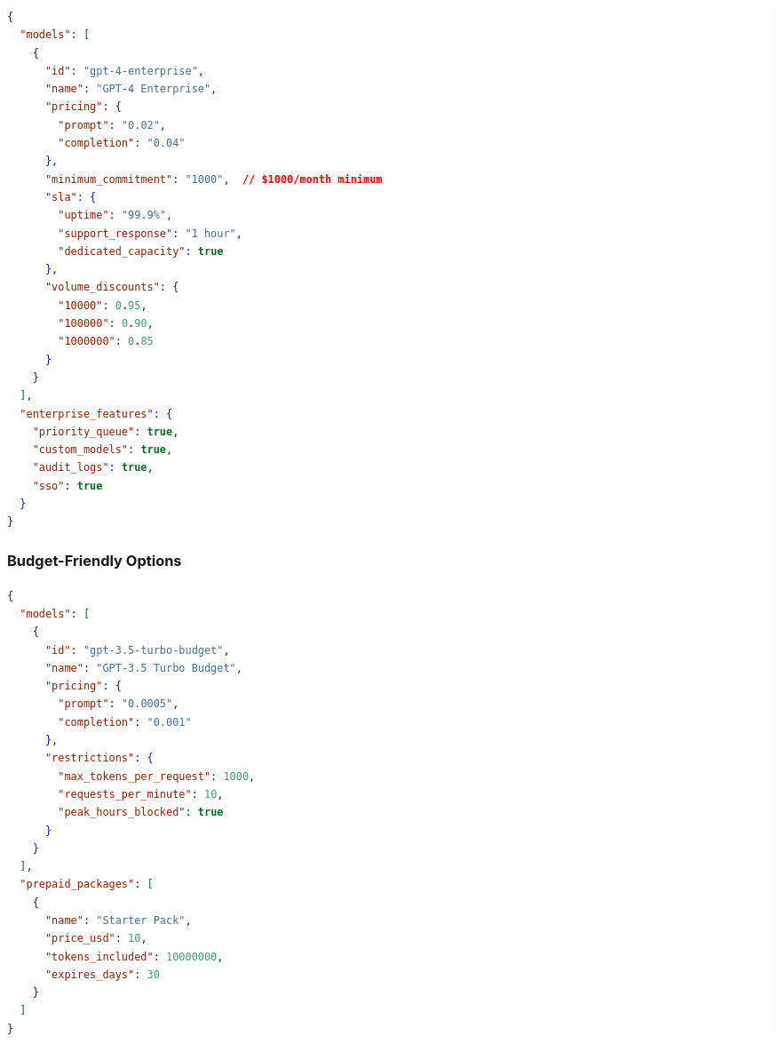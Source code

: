 ```json
{
  "models": [
    {
      "id": "gpt-4-enterprise",
      "name": "GPT-4 Enterprise",
      "pricing": {
        "prompt": "0.02",
        "completion": "0.04"
      },
      "minimum_commitment": "1000",  // $1000/month minimum
      "sla": {
        "uptime": "99.9%",
        "support_response": "1 hour",
        "dedicated_capacity": true
      },
      "volume_discounts": {
        "10000": 0.95,
        "100000": 0.90,
        "1000000": 0.85
      }
    }
  ],
  "enterprise_features": {
    "priority_queue": true,
    "custom_models": true,
    "audit_logs": true,
    "sso": true
  }
}
```

### Budget-Friendly Options

```json
{
  "models": [
    {
      "id": "gpt-3.5-turbo-budget",
      "name": "GPT-3.5 Turbo Budget",
      "pricing": {
        "prompt": "0.0005",
        "completion": "0.001"
      },
      "restrictions": {
        "max_tokens_per_request": 1000,
        "requests_per_minute": 10,
        "peak_hours_blocked": true
      }
    }
  ],
  "prepaid_packages": [
    {
      "name": "Starter Pack",
      "price_usd": 10,
      "tokens_included": 10000000,
      "expires_days": 30
    }
  ]
}
```

